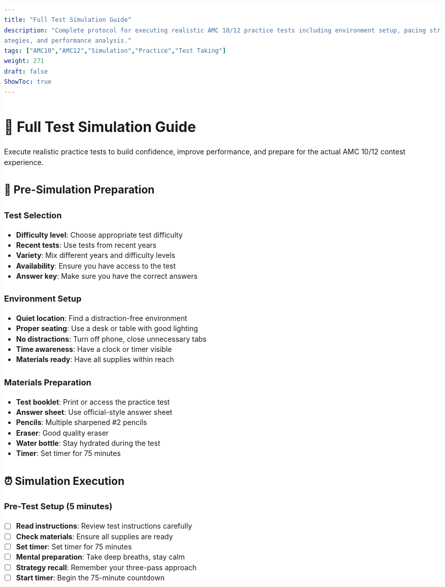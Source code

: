 ```yaml
---
title: "Full Test Simulation Guide"
description: "Complete protocol for executing realistic AMC 10/12 practice tests including environment setup, pacing strategies, and performance analysis."
tags: ["AMC10","AMC12","Simulation","Practice","Test Taking"]
weight: 271
draft: false
ShowToc: true
---
```


# 🧪 Full Test Simulation Guide

Execute realistic practice tests to build confidence, improve performance, and prepare for the actual AMC 10/12 contest experience.

## 🎯 Pre-Simulation Preparation

### Test Selection
- **Difficulty level**: Choose appropriate test difficulty
- **Recent tests**: Use tests from recent years
- **Variety**: Mix different years and difficulty levels
- **Availability**: Ensure you have access to the test
- **Answer key**: Make sure you have the correct answers

### Environment Setup
- **Quiet location**: Find a distraction-free environment
- **Proper seating**: Use a desk or table with good lighting
- **No distractions**: Turn off phone, close unnecessary tabs
- **Time awareness**: Have a clock or timer visible
- **Materials ready**: Have all supplies within reach

### Materials Preparation
- **Test booklet**: Print or access the practice test
- **Answer sheet**: Use official-style answer sheet
- **Pencils**: Multiple sharpened #2 pencils
- **Eraser**: Good quality eraser
- **Water bottle**: Stay hydrated during the test
- **Timer**: Set timer for 75 minutes

## ⏰ Simulation Execution

### Pre-Test Setup (5 minutes)
- [ ] **Read instructions**: Review test instructions carefully
- [ ] **Check materials**: Ensure all supplies are ready
- [ ] **Set timer**: Set timer for 75 minutes
- [ ] **Mental preparation**: Take deep breaths, stay calm
- [ ] **Strategy recall**: Remember your three-pass approach
- [ ] **Start timer**: Begin the 75-minute countdown
